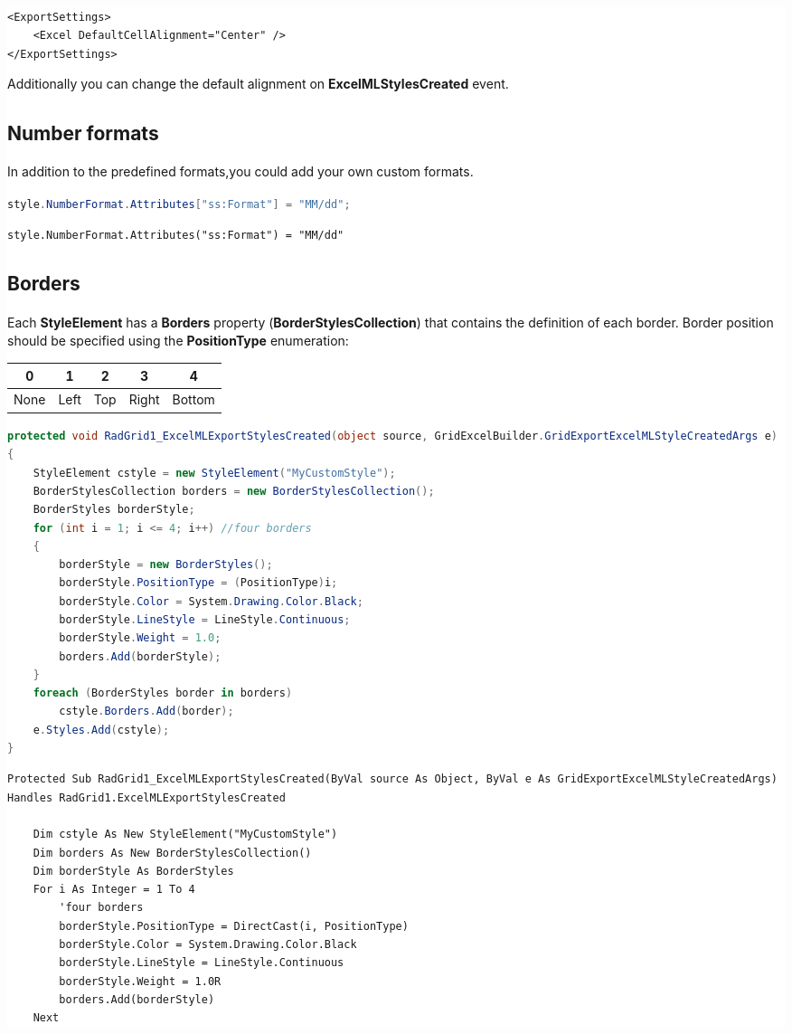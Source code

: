 ````ASP.NET    
<ExportSettings>
    <Excel DefaultCellAlignment="Center" />
</ExportSettings>
````

Additionally you can change the default alignment on **ExcelMLStylesCreated** event.

## Number formats

In addition to the predefined formats,you could add your own custom formats.

````C#
style.NumberFormat.Attributes["ss:Format"] = "MM/dd";
````
````VB
style.NumberFormat.Attributes("ss:Format") = "MM/dd"
````


## Borders

Each **StyleElement** has a **Borders** property (**BorderStylesCollection**) that contains the definition of each border. Border position should be specified using the **PositionType** enumeration:


| 0 | 1 | 2 | 3 | 4 |
| ------ | ------ | ------ | ------ | ------ |
|None|Left|Top|Right|Bottom|



````C#
protected void RadGrid1_ExcelMLExportStylesCreated(object source, GridExcelBuilder.GridExportExcelMLStyleCreatedArgs e)
{
    StyleElement cstyle = new StyleElement("MyCustomStyle");
    BorderStylesCollection borders = new BorderStylesCollection();
    BorderStyles borderStyle;
    for (int i = 1; i <= 4; i++) //four borders   
    {
        borderStyle = new BorderStyles();
        borderStyle.PositionType = (PositionType)i;
        borderStyle.Color = System.Drawing.Color.Black;
        borderStyle.LineStyle = LineStyle.Continuous;
        borderStyle.Weight = 1.0;
        borders.Add(borderStyle);
    }
    foreach (BorderStyles border in borders)
        cstyle.Borders.Add(border);
    e.Styles.Add(cstyle);
}
````
````VB
Protected Sub RadGrid1_ExcelMLExportStylesCreated(ByVal source As Object, ByVal e As GridExportExcelMLStyleCreatedArgs) Handles RadGrid1.ExcelMLExportStylesCreated

    Dim cstyle As New StyleElement("MyCustomStyle")
    Dim borders As New BorderStylesCollection()
    Dim borderStyle As BorderStyles
    For i As Integer = 1 To 4
        'four borders    
        borderStyle.PositionType = DirectCast(i, PositionType)
        borderStyle.Color = System.Drawing.Color.Black
        borderStyle.LineStyle = LineStyle.Continuous
        borderStyle.Weight = 1.0R
        borders.Add(borderStyle)
    Next
````